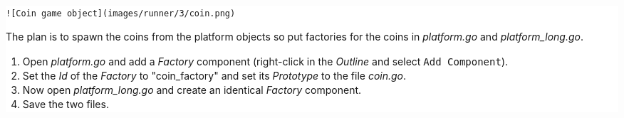    ![Coin game object](images/runner/3/coin.png)

The plan is to spawn the coins from the platform objects so put factories for the coins in *platform.go* and *platform_long.go*.

1. Open *platform.go* and add a *Factory* component (right-click in the *Outline* and select <kbd>Add Component</kbd>).
2. Set the *Id* of the *Factory* to "coin_factory" and set its *Prototype* to the file *coin.go*.
3. Now open *platform_long.go* and create an identical *Factory* component.
4. Save the two files.
